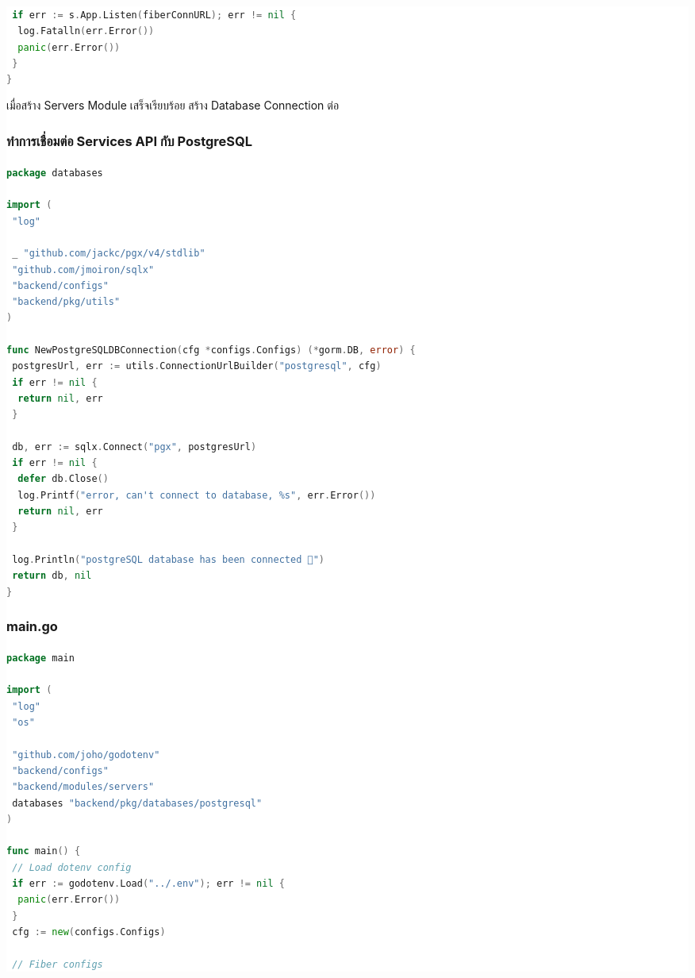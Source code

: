 ```go
 if err := s.App.Listen(fiberConnURL); err != nil {
  log.Fatalln(err.Error())
  panic(err.Error())
 }
}
```

เมื่อสร้าง Servers Module เสร็จเรียบร้อย สร้าง Database Connection ต่อ

### ทำการเชื่อมต่อ Services API กับ PostgreSQL

```go
package databases

import (
 "log"

 _ "github.com/jackc/pgx/v4/stdlib"
 "github.com/jmoiron/sqlx"
 "backend/configs"
 "backend/pkg/utils"
)

func NewPostgreSQLDBConnection(cfg *configs.Configs) (*gorm.DB, error) {
 postgresUrl, err := utils.ConnectionUrlBuilder("postgresql", cfg)
 if err != nil {
  return nil, err
 }

 db, err := sqlx.Connect("pgx", postgresUrl)
 if err != nil {
  defer db.Close()
  log.Printf("error, can't connect to database, %s", err.Error())
  return nil, err
 }

 log.Println("postgreSQL database has been connected 🐘")
 return db, nil
}
```

### main.go

```go
package main

import (
 "log"
 "os"

 "github.com/joho/godotenv"
 "backend/configs"
 "backend/modules/servers"
 databases "backend/pkg/databases/postgresql"
)

func main() {
 // Load dotenv config
 if err := godotenv.Load("../.env"); err != nil {
  panic(err.Error())
 }
 cfg := new(configs.Configs)

 // Fiber configs
```